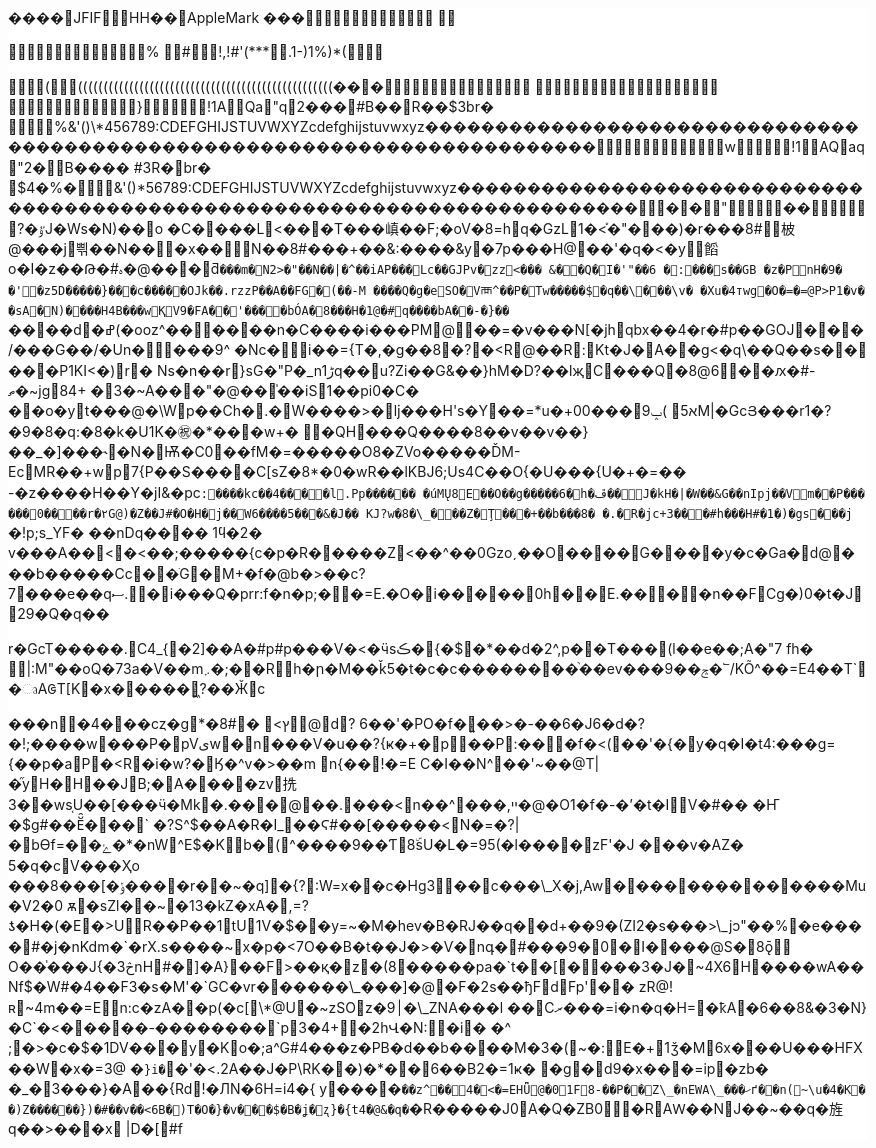 ���� JFIF  H H  �� AppleMark
�� � 

 
% #!,!#'(\*\*\*.1-)1%)\*(
 
(((((((((((((((((((((((((((((((((((((((((((((((((((���           
        
   } !1AQa"q2���#B��R��$3br� 
%&'()\*456789:CDEFGHIJSTUVWXYZcdefghijstuvwxyz�������������������������������������������������������������������������  w !1AQaq"2�B���� #3R�br�
$4�%�&'()\*56789:CDEFGHIJSTUVWXYZcdefghijstuvwxyz�������������������������������������������������������������������������� ��" ��   ? �ٷJ�W s�N)��o
�C�󘃌���L<���T���嵮�� F;�oV�8=hq�GzL1�<֡�"���)�r���8#柀@���j쁶��N���x��N��8#���+��&:����&y�7p���H@��'�q�<�y饀o�I�z��Թ�#ہ�@���ƌ`���m�N2>�"��N��|�^��iAP���Lc��GJPv�zz<���
&��Q�I�'"��6 �:���s��GB �z�PnH�9��'�z5D�����}���c�����OJk��.rzzP��A��FG�(��-M ����Q�g�eSO�V襾^��P�Tw�����$�q��\���\v� �Xu�4тwg�O�=�=@P>P1�v��sA�N)����H4B���wҚV9�FA��'����bÓA� 8���H�1@�#q����bA��-�}��`����d�ߝ(�ooz^������n�C��� �i���PM@��=�v���N[�jhqbx��4�r�#p��GOJ��֌�/���G��/�Un��� �9^ �Nc�i��={T�,�g��8�?�<R@��R:Kt�J�A� �g<�q\��Q��s��
���P1K I<�)r�
Ns�n��r}sG�"P�\_n1ڑq��u?Zi��G&��}hM�D?��lҗC���Q�֐6@8��ԕ�#-ތ�~jg84+
�3�~A���"�@��֓��iS1��pi0�C� ��o�yt���@�\Wp��Cһ�.�W����>�ǉ���H's�Y�� =\*u�+א5
)ݒ9���00M|�GcՅ���r1�?�9�8�q:�8�k�U1K�㊗�\*���w+� �QH���Q����8��v��v��}��\_�]���˞�N�Ѭ�C0��fM�=�����O8�ZVo�����ĎM-EcMR��+wp7{P��S����C[sZ�8\*�0�wR��lKBJ6;Us4C��O{�U���{U�+�=��
-�z����H��Y�jI&�pc`:����kc��4����l.Pp������ �úMŲ8E��O��g�����6�h�ڦ��J�kH�|�W��&G��nI pj��Vm��P������0����r�۲G@)�Z��J#�O�H�j��W6����5���&�J��
KJ?w�8�\_���Z�Ţ���+��b���8�
�.�R�jc+3���#h���H#�1�)�gs���j` �!p;s\_YF�
��nDq����
1ϥ �2� v���A��<�<��;�����{c�p�R�����Z <��^��0Gzoˏ��O����G����y�c�Ga�ԁ@���b�����Cc��ׂG�M+�f�@b�>��c?7���e��qސ.�i���Q�prr:f�n� p;� �=E.�O�i�����0h��E.����n��FCg�)0�t�J29�Q�q��

 r�GcT�����.C4\_{�2]��A�#p#p���V�<�ӵsڪ�{�$�\*��d�2^,p��T���׵(l��e��;A�"7 fh�𢯱|:M"��oQ�73a�V��m܇�;��Rh�ր�M��ǩ5�t�c�c��������֨��ev���9��ݘ�՟/KÕ^��=E4��T`�ෘAᱜT[K�x�����͖?��Ӂc
 
 ���n�4���cȥ�g\*�8#�
<ץ@d?
6��'�PO�f�͍��>�-��6�J6�d�?�!;����w���P�pVیw�n�� �V�u�� ?{ҝ�+�p��P:��� f�<(��'�{�y�q�I�t4:���g={��p�aP�<R�i� w?�Ӄ�^v�>��m
n{��!�=E C�I��N^��'~��@T|�֞y H�H��JB;�A����zv㧥3��ws֤U��[���ӵ�Mk�.���@��.���<n��^���,ײ�@�O1�f�-�ʼ�t�IV�#�� �Ҥ
�$g#��Ӗ̑���`
�?S^$��A�R�I\_��Ϛ#��[�����<N�=�?|�bѲf=��ۓ�\*�nW^E$�Kb�(^����9��Ƭ8ۜsU�L�= 95(�l�� ��zF'�J ���v�AZ� 5�q�cV���Ҳo
���8���[�ݸ����r��~�q]�{?:W=x��c�Hg3��c���\_X�j,Aw��������������Mu�V2�0
ѫ�sZl��~�13�kZ�xA�,=?ƾ�H�(�E�>UR��P��1tU1V�$��y=~�M�hev�B�RJ��q��d+��9�(ZI2�s���>\_jͻ"��%�e����#�j�nKdm�`�rX.s����~x�p�<7O��B�t��J� >�Ѵ�nգ�#���9�0�Ӏ����@S�8ǭ O��֓���J{�3څnH#�]�A}��F>��қ�z�(8�����pa�`t��[����3�J�~4X6H����wA��Nf$�W#�4��F3�s�M'�`GC�vr��� ���\_���]�@�F�2s��ђFdFp '�� zR@!ʀ~4m��=En:c�zA��p(�c[\*@U�~zSOz�׀9�\_ZNA ���l
��Cރ���=i�n�q�H=�ҟA�6��8&�3�N}�C`�<�����-��������֐`p3�4+�2hՎ�N:�i� �^
;�>�c�$�1DV���y�Ko�;a^G#4� ��z�PB�d��b����M�3�(~�:E�+1ǯ�M6x���U���HFX��W�x�=3@
�`}i�`�'�<.2A��J�P\RK��)�\*��6��B2�=1ҝ�
� g�d9�x���=ip�zb� �\_�3���}�A��{Rd!�ЛN�6H=i4�{
y����`��z^��4�<�=EHǕ@�01F8-��P��Z\_�nEWA\_���ހґ��n(~\u�4�K��)Z������})�#��v��<6B�)T�O�}�v���$�B�ʝ�ʐ}�{t4�@&�q�`�R�����J0A�Q�ZB0�RAԜ��NJ��~��q�旌q��>���x |D�[#f
 